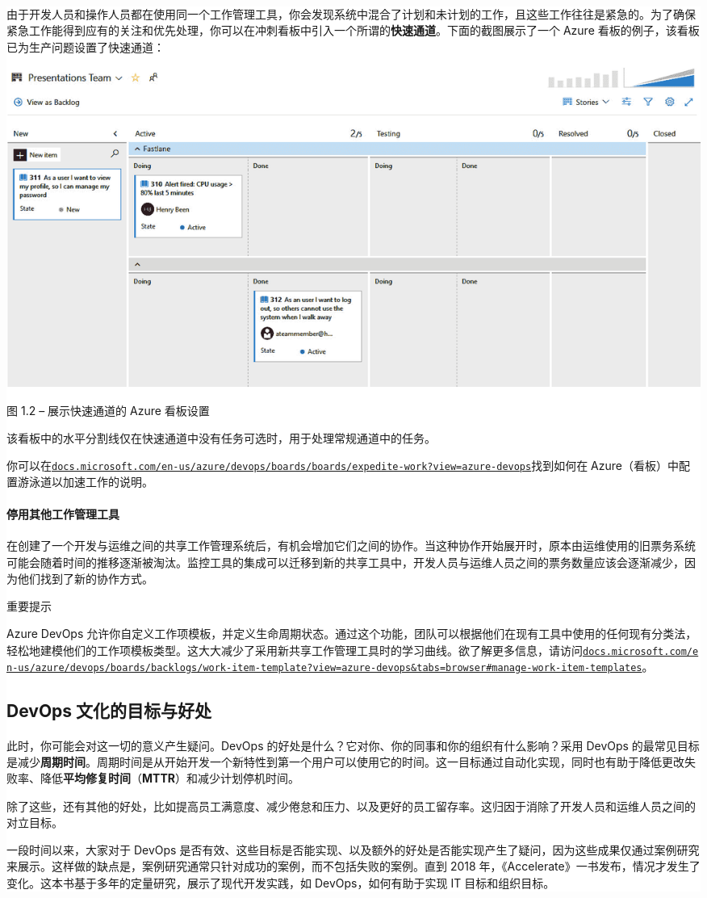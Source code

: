 由于开发人员和操作人员都在使用同一个工作管理工具，你会发现系统中混合了计划和未计划的工作，且这些工作往往是紧急的。为了确保紧急工作能得到应有的关注和优先处理，你可以在冲刺看板中引入一个所谓的**快速通道**。下面的截图展示了一个 Azure 看板的例子，该看板已为生产问题设置了快速通道：

![图 1.2 – 展示快速通道的 Azure 看板设置](img/Figure_1.2.jpg)

图 1.2 – 展示快速通道的 Azure 看板设置

该看板中的水平分割线仅在快速通道中没有任务可选时，用于处理常规通道中的任务。

你可以在[`docs.microsoft.com/en-us/azure/devops/boards/boards/expedite-work?view=azure-devops`](https://docs.microsoft.com/en-us/azure/devops/boards/boards/expedite-work?view=azure-devops)找到如何在 Azure（看板）中配置游泳道以加速工作的说明。

#### 停用其他工作管理工具

在创建了一个开发与运维之间的共享工作管理系统后，有机会增加它们之间的协作。当这种协作开始展开时，原本由运维使用的旧票务系统可能会随着时间的推移逐渐被淘汰。监控工具的集成可以迁移到新的共享工具中，开发人员与运维人员之间的票务数量应该会逐渐减少，因为他们找到了新的协作方式。

重要提示

Azure DevOps 允许你自定义工作项模板，并定义生命周期状态。通过这个功能，团队可以根据他们在现有工具中使用的任何现有分类法，轻松地建模他们的工作项模板类型。这大大减少了采用新共享工作管理工具时的学习曲线。欲了解更多信息，请访问[`docs.microsoft.com/en-us/azure/devops/boards/backlogs/work-item-template?view=azure-devops&tabs=browser#manage-work-item-templates`](https://docs.microsoft.com/en-us/azure/devops/boards/backlogs/work-item-template?view=azure-devops&tabs=browser#manage-work-item-templates)。

## DevOps 文化的目标与好处

此时，你可能会对这一切的意义产生疑问。DevOps 的好处是什么？它对你、你的同事和你的组织有什么影响？采用 DevOps 的最常见目标是减少**周期时间**。周期时间是从开始开发一个新特性到第一个用户可以使用它的时间。这一目标通过自动化实现，同时也有助于降低更改失败率、降低**平均修复时间**（**MTTR**）和减少计划停机时间。

除了这些，还有其他的好处，比如提高员工满意度、减少倦怠和压力、以及更好的员工留存率。这归因于消除了开发人员和运维人员之间的对立目标。

一段时间以来，大家对于 DevOps 是否有效、这些目标是否能实现、以及额外的好处是否能实现产生了疑问，因为这些成果仅通过案例研究来展示。这样做的缺点是，案例研究通常只针对成功的案例，而不包括失败的案例。直到 2018 年，《Accelerate》一书发布，情况才发生了变化。这本书基于多年的定量研究，展示了现代开发实践，如 DevOps，如何有助于实现 IT 目标和组织目标。
